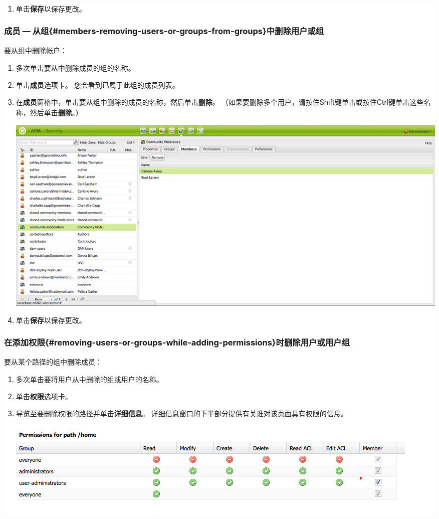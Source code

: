 1. 单击&#x200B;**保存**&#x200B;以保存更改。

### 成员 — 从组{#members-removing-users-or-groups-from-groups}中删除用户或组

要从组中删除帐户：

1. 多次单击要从中删除成员的组的名称。
1. 单击&#x200B;**成员**&#x200B;选项卡。 您会看到已属于此组的成员列表。
1. 在&#x200B;**成员**&#x200B;窗格中，单击要从组中删除的成员的名称，然后单击&#x200B;**删除**。 （如果要删除多个用户，请按住Shift键单击或按住Ctrl键单击这些名称，然后单击&#x200B;**删除**。）

   ![cqsecurityremovemember](assets/cqsecurityremovemember.png)

1. 单击&#x200B;**保存**&#x200B;以保存更改。

### 在添加权限{#removing-users-or-groups-while-adding-permissions}时删除用户或用户组

要从某个路径的组中删除成员：

1. 多次单击要将用户从中删除的组或用户的名称。

1. 单击&#x200B;**权限**&#x200B;选项卡。

1. 导览至要删除权限的路径并单击&#x200B;**详细信息**。 详细信息窗口的下半部分提供有关谁对该页面具有权限的信息。

   ![chlimage_1-350](assets/chlimage_1-350.png)
